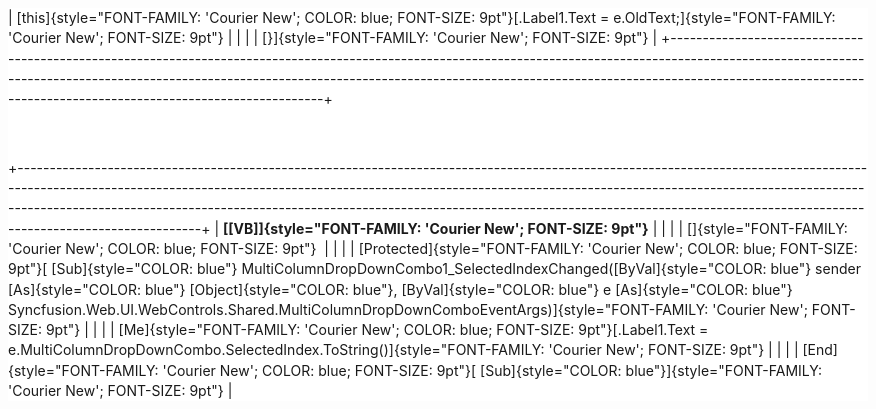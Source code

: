 | [this]{style="FONT-FAMILY: 'Courier New'; COLOR: blue; FONT-SIZE: 9pt"}[.Label1.Text = e.OldText;]{style="FONT-FAMILY: 'Courier New'; FONT-SIZE: 9pt"}                                                                                                                                                                                                  |
|                                                                                                                                                                                                                                                                                                                                                         |
| [}]{style="FONT-FAMILY: 'Courier New'; FONT-SIZE: 9pt"}                                                                                                                                                                                                                                                                                                 |
+---------------------------------------------------------------------------------------------------------------------------------------------------------------------------------------------------------------------------------------------------------------------------------------------------------------------------------------------------------+

 

+--------------------------------------------------------------------------------------------------------------------------------------------------------------------------------------------------------------------------------------------------------------------------------------------------------------------------------------------------------------------------------------------------------------------------------------------+
| **[\[VB\]]{style="FONT-FAMILY: 'Courier New'; FONT-SIZE: 9pt"}**                                                                                                                                                                                                                                                                                                                                                                           |
|                                                                                                                                                                                                                                                                                                                                                                                                                                            |
| []{style="FONT-FAMILY: 'Courier New'; COLOR: blue; FONT-SIZE: 9pt"}                                                                                                                                                                                                                                                                                                                                                                        |
|                                                                                                                                                                                                                                                                                                                                                                                                                                            |
| [Protected]{style="FONT-FAMILY: 'Courier New'; COLOR: blue; FONT-SIZE: 9pt"}[ [Sub]{style="COLOR: blue"} MultiColumnDropDownCombo1_SelectedIndexChanged([ByVal]{style="COLOR: blue"} sender [As]{style="COLOR: blue"} [Object]{style="COLOR: blue"}, [ByVal]{style="COLOR: blue"} e [As]{style="COLOR: blue"} Syncfusion.Web.UI.WebControls.Shared.MultiColumnDropDownComboEventArgs)]{style="FONT-FAMILY: 'Courier New'; FONT-SIZE: 9pt"} |
|                                                                                                                                                                                                                                                                                                                                                                                                                                            |
| [Me]{style="FONT-FAMILY: 'Courier New'; COLOR: blue; FONT-SIZE: 9pt"}[.Label1.Text = e.MultiColumnDropDownCombo.SelectedIndex.ToString()]{style="FONT-FAMILY: 'Courier New'; FONT-SIZE: 9pt"}                                                                                                                                                                                                                                              |
|                                                                                                                                                                                                                                                                                                                                                                                                                                            |
| [End]{style="FONT-FAMILY: 'Courier New'; COLOR: blue; FONT-SIZE: 9pt"}[ [Sub]{style="COLOR: blue"}]{style="FONT-FAMILY: 'Courier New'; FONT-SIZE: 9pt"}                                                                                                                                                                                                                                                                                    |